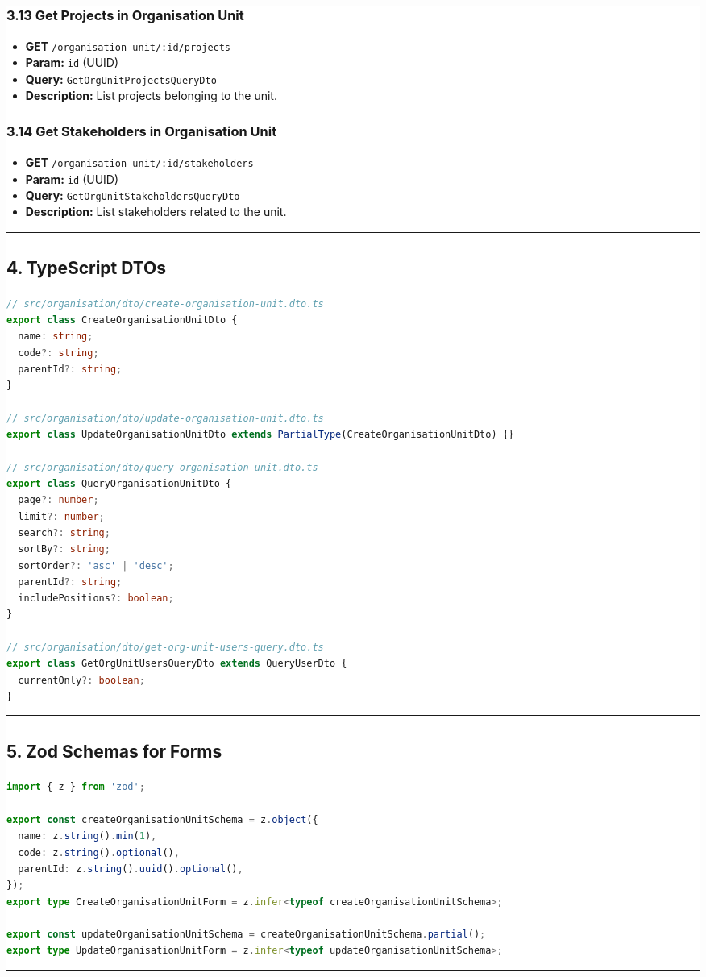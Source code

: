 ### 3.13 Get Projects in Organisation Unit
- **GET** `/organisation-unit/:id/projects`
- **Param:** `id` (UUID)
- **Query:** `GetOrgUnitProjectsQueryDto`
- **Description:** List projects belonging to the unit.

### 3.14 Get Stakeholders in Organisation Unit
- **GET** `/organisation-unit/:id/stakeholders`
- **Param:** `id` (UUID)
- **Query:** `GetOrgUnitStakeholdersQueryDto`
- **Description:** List stakeholders related to the unit.

---

## 4. TypeScript DTOs

```typescript
// src/organisation/dto/create-organisation-unit.dto.ts
export class CreateOrganisationUnitDto {
  name: string;
  code?: string;
  parentId?: string;
}

// src/organisation/dto/update-organisation-unit.dto.ts
export class UpdateOrganisationUnitDto extends PartialType(CreateOrganisationUnitDto) {}

// src/organisation/dto/query-organisation-unit.dto.ts
export class QueryOrganisationUnitDto {
  page?: number;
  limit?: number;
  search?: string;
  sortBy?: string;
  sortOrder?: 'asc' | 'desc';
  parentId?: string;
  includePositions?: boolean;
}

// src/organisation/dto/get-org-unit-users-query.dto.ts
export class GetOrgUnitUsersQueryDto extends QueryUserDto {
  currentOnly?: boolean;
}
```

---

## 5. Zod Schemas for Forms

```typescript
import { z } from 'zod';

export const createOrganisationUnitSchema = z.object({
  name: z.string().min(1),
  code: z.string().optional(),
  parentId: z.string().uuid().optional(),
});
export type CreateOrganisationUnitForm = z.infer<typeof createOrganisationUnitSchema>;

export const updateOrganisationUnitSchema = createOrganisationUnitSchema.partial();
export type UpdateOrganisationUnitForm = z.infer<typeof updateOrganisationUnitSchema>;
```

---